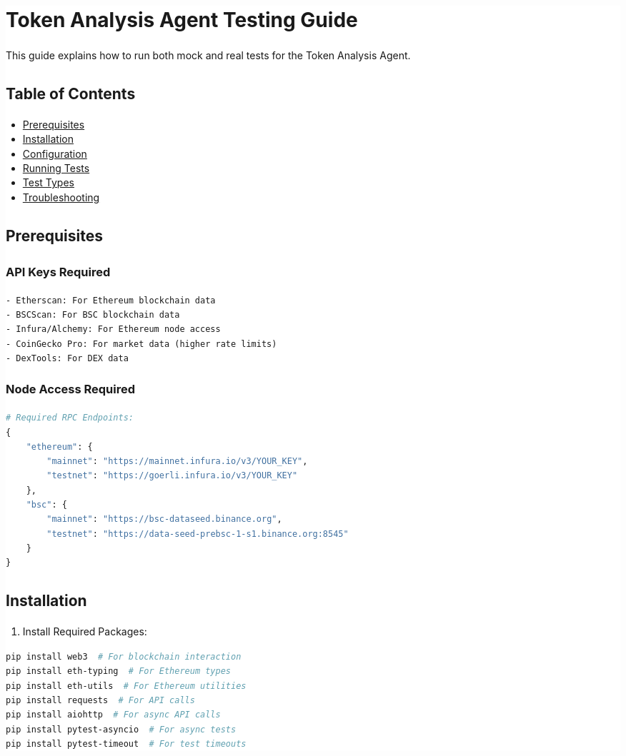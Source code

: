 # Token Analysis Agent Testing Guide

This guide explains how to run both mock and real tests for the Token Analysis Agent.

## Table of Contents
- [Prerequisites](#prerequisites)
- [Installation](#installation)
- [Configuration](#configuration)
- [Running Tests](#running-tests)
- [Test Types](#test-types)
- [Troubleshooting](#troubleshooting)

## Prerequisites

### API Keys Required
```
- Etherscan: For Ethereum blockchain data
- BSCScan: For BSC blockchain data
- Infura/Alchemy: For Ethereum node access
- CoinGecko Pro: For market data (higher rate limits)
- DexTools: For DEX data
```

### Node Access Required
```python
# Required RPC Endpoints:
{
    "ethereum": {
        "mainnet": "https://mainnet.infura.io/v3/YOUR_KEY",
        "testnet": "https://goerli.infura.io/v3/YOUR_KEY"
    },
    "bsc": {
        "mainnet": "https://bsc-dataseed.binance.org",
        "testnet": "https://data-seed-prebsc-1-s1.binance.org:8545"
    }
}
```

## Installation

1. Install Required Packages:
```bash
pip install web3  # For blockchain interaction
pip install eth-typing  # For Ethereum types
pip install eth-utils  # For Ethereum utilities
pip install requests  # For API calls
pip install aiohttp  # For async API calls
pip install pytest-asyncio  # For async tests
pip install pytest-timeout  # For test timeouts
```
